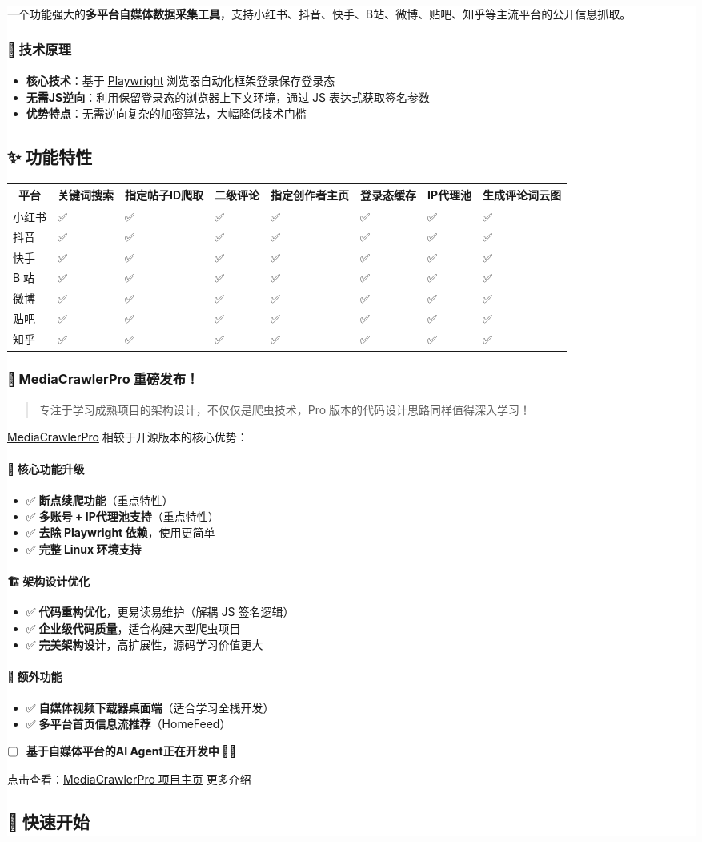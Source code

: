 一个功能强大的**多平台自媒体数据采集工具**，支持小红书、抖音、快手、B站、微博、贴吧、知乎等主流平台的公开信息抓取。

### 🔧 技术原理

- **核心技术**：基于 [Playwright](https://playwright.dev/) 浏览器自动化框架登录保存登录态
- **无需JS逆向**：利用保留登录态的浏览器上下文环境，通过 JS 表达式获取签名参数
- **优势特点**：无需逆向复杂的加密算法，大幅降低技术门槛

## ✨ 功能特性
| 平台   | 关键词搜索 | 指定帖子ID爬取 | 二级评论 | 指定创作者主页 | 登录态缓存 | IP代理池 | 生成评论词云图 |
| ------ | ---------- | -------------- | -------- | -------------- | ---------- | -------- | -------------- |
| 小红书 | ✅          | ✅              | ✅        | ✅              | ✅          | ✅        | ✅              |
| 抖音   | ✅          | ✅              | ✅        | ✅              | ✅          | ✅        | ✅              |
| 快手   | ✅          | ✅              | ✅        | ✅              | ✅          | ✅        | ✅              |
| B 站   | ✅          | ✅              | ✅        | ✅              | ✅          | ✅        | ✅              |
| 微博   | ✅          | ✅              | ✅        | ✅              | ✅          | ✅        | ✅              |
| 贴吧   | ✅          | ✅              | ✅        | ✅              | ✅          | ✅        | ✅              |
| 知乎   | ✅          | ✅              | ✅        | ✅              | ✅          | ✅        | ✅              |



### 🚀 MediaCrawlerPro 重磅发布！

> 专注于学习成熟项目的架构设计，不仅仅是爬虫技术，Pro 版本的代码设计思路同样值得深入学习！

[MediaCrawlerPro](https://github.com/MediaCrawlerPro) 相较于开源版本的核心优势：

#### 🎯 核心功能升级
- ✅ **断点续爬功能**（重点特性）
- ✅ **多账号 + IP代理池支持**（重点特性）
- ✅ **去除 Playwright 依赖**，使用更简单
- ✅ **完整 Linux 环境支持**

#### 🏗️ 架构设计优化
- ✅ **代码重构优化**，更易读易维护（解耦 JS 签名逻辑）
- ✅ **企业级代码质量**，适合构建大型爬虫项目
- ✅ **完美架构设计**，高扩展性，源码学习价值更大

#### 🎁 额外功能
- ✅ **自媒体视频下载器桌面端**（适合学习全栈开发）
- ✅ **多平台首页信息流推荐**（HomeFeed）
- [ ] **基于自媒体平台的AI Agent正在开发中 🚀🚀**

点击查看：[MediaCrawlerPro 项目主页](https://github.com/MediaCrawlerPro) 更多介绍


## 🚀 快速开始

